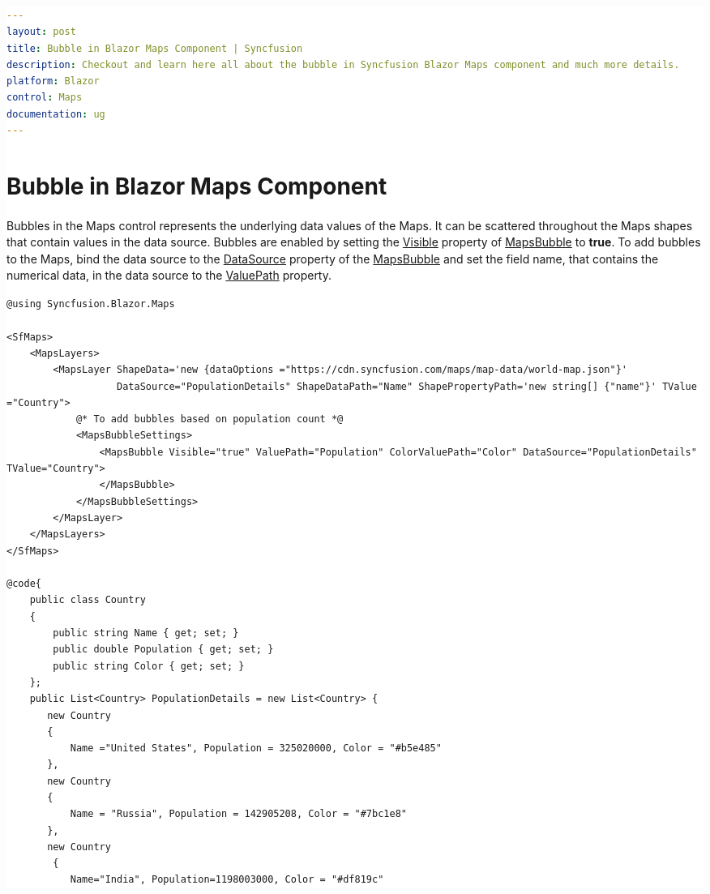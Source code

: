 ```yaml
---
layout: post
title: Bubble in Blazor Maps Component | Syncfusion
description: Checkout and learn here all about the bubble in Syncfusion Blazor Maps component and much more details.
platform: Blazor
control: Maps
documentation: ug
---
```


# Bubble in Blazor Maps Component

Bubbles in the Maps control represents the underlying data values of the Maps. It can be scattered throughout the Maps shapes that contain values in the data source. Bubbles are enabled by setting the [Visible](https://help.syncfusion.com/cr/blazor/Syncfusion.Blazor.Maps.MapsBubble-1.html#Syncfusion_Blazor_Maps_MapsBubble_1_Visible) property of [MapsBubble](https://help.syncfusion.com/cr/blazor/Syncfusion.Blazor.Maps.MapsBubble-1.html) to **true**. To add bubbles to the Maps, bind the data source to the [DataSource](https://help.syncfusion.com/cr/blazor/Syncfusion.Blazor.Maps.MapsBubble-1.html#Syncfusion_Blazor_Maps_MapsBubble_1_DataSource) property of the [MapsBubble](https://help.syncfusion.com/cr/blazor/Syncfusion.Blazor.Maps.MapsBubble-1.html) and set the field name, that contains the numerical data, in the data source to the [ValuePath](https://help.syncfusion.com/cr/blazor/Syncfusion.Blazor.Maps.MapsBubble-1.html#Syncfusion_Blazor_Maps_MapsBubble_1_ValuePath) property.

```cshtml
@using Syncfusion.Blazor.Maps

<SfMaps>
    <MapsLayers>
        <MapsLayer ShapeData='new {dataOptions ="https://cdn.syncfusion.com/maps/map-data/world-map.json"}'
                   DataSource="PopulationDetails" ShapeDataPath="Name" ShapePropertyPath='new string[] {"name"}' TValue="Country">
            @* To add bubbles based on population count *@
            <MapsBubbleSettings>
                <MapsBubble Visible="true" ValuePath="Population" ColorValuePath="Color" DataSource="PopulationDetails" TValue="Country">
                </MapsBubble>
            </MapsBubbleSettings>
        </MapsLayer>
    </MapsLayers>
</SfMaps>

@code{
    public class Country
    {
        public string Name { get; set; }
        public double Population { get; set; }
        public string Color { get; set; }
    };
    public List<Country> PopulationDetails = new List<Country> {
       new Country
       {
           Name ="United States", Population = 325020000, Color = "#b5e485"
       },
       new Country
       {
           Name = "Russia", Population = 142905208, Color = "#7bc1e8"
       },
       new Country
        {
           Name="India", Population=1198003000, Color = "#df819c"
```
